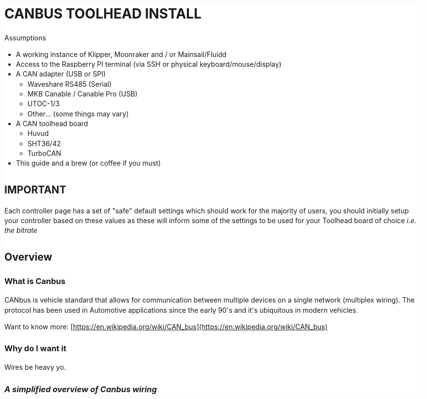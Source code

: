 # CANBUS TOOLHEAD INSTALL

Assumptions

- A working instance of Klipper, Moonraker and / or Mainsail/Fluidd
- Access to the Raspberry PI terminal (via SSH or physical keyboard/mouse/display)
- A CAN adapter (USB or SPI)
  - Waveshare RS485 (Serial)
  - MKB Canable / Canable Pro (USB)
  - UTOC-1/3
  - Other... (some things may vary)
- A CAN toolhead board
  - Huvud
  - SHT36/42
  - TurboCAN
- This guide and a brew (or coffee if you must)
  

## **IMPORTANT**

Each controller page has a set of "safe" default settings which should work for the majority of users, you should initially setup your controller based on these values as these will inform some of the settings to be used for your Toolhead board of choice *i.e. the bitrate*

## Overview
### What is Canbus

CANbus is vehicle standard that allows for communication between multiple devices on a single network (multiplex wiring). The protocol has been used in Automotive applications since the early 90's and it's ubiquitous in modern vehicles.

Want to know more: [https://en.wikipedia.org/wiki/CAN_bus](https://en.wikipedia.org/wiki/CAN_bus)

### Why do I want it

Wires be heavy yo.


### *A simplified overview of Canbus wiring*
